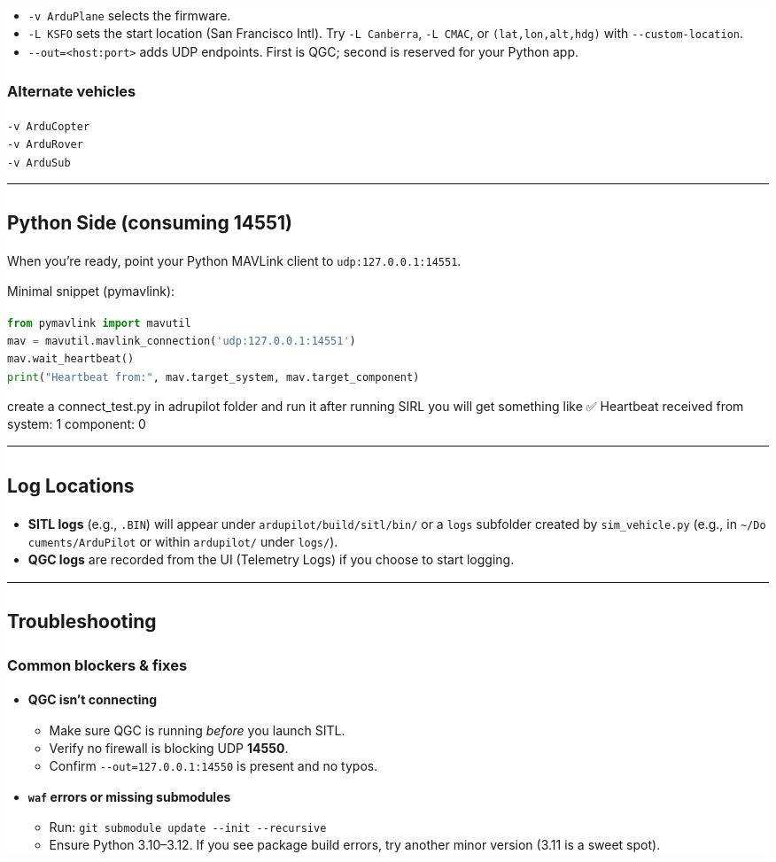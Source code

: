 * `-v ArduPlane` selects the firmware.
* `-L KSFO` sets the start location (San Francisco Intl). Try `-L Canberra`, `-L CMAC`, or `(lat,lon,alt,hdg)` with `--custom-location`.
* `--out=<host:port>` adds UDP endpoints. First is QGC; second is reserved for your Python app.

### Alternate vehicles

```bash
-v ArduCopter
-v ArduRover
-v ArduSub
```

---

## Python Side (consuming 14551)

When you’re ready, point your Python MAVLink client to `udp:127.0.0.1:14551`.

Minimal snippet (pymavlink):

```python
from pymavlink import mavutil
mav = mavutil.mavlink_connection('udp:127.0.0.1:14551')
mav.wait_heartbeat()
print("Heartbeat from:", mav.target_system, mav.target_component)
```

create a connect_test.py in adrupilot folder and run it after running SIRL
you will get something like 
✅ Heartbeat received from system: 1 component: 0

---

## Log Locations

* **SITL logs** (e.g., `.BIN`) will appear under `ardupilot/build/sitl/bin/` or a `logs` subfolder created by `sim_vehicle.py` (e.g., in `~/Documents/ArduPilot` or within `ardupilot/` under `logs/`).
* **QGC logs** are recorded from the UI (Telemetry Logs) if you choose to start logging.

---

## Troubleshooting

### Common blockers & fixes

* **QGC isn’t connecting**

  * Make sure QGC is running *before* you launch SITL.
  * Verify no firewall is blocking UDP **14550**.
  * Confirm `--out=127.0.0.1:14550` is present and no typos.

* **`waf` errors or missing submodules**

  * Run: `git submodule update --init --recursive`
  * Ensure Python 3.10–3.12. If you see package build errors, try another minor version (3.11 is a sweet spot).
